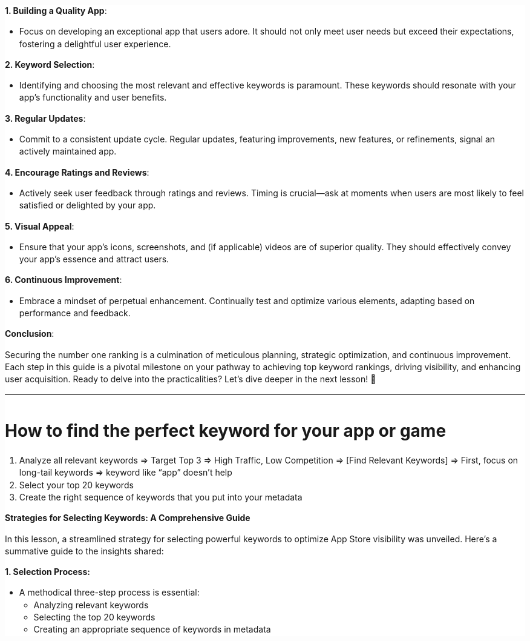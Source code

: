 **1. Building a Quality App**:

- Focus on developing an exceptional app that users adore. It should not only meet user needs but exceed their expectations, fostering a delightful user experience.

**2. Keyword Selection**:

- Identifying and choosing the most relevant and effective keywords is paramount. These keywords should resonate with your app’s functionality and user benefits.

**3. Regular Updates**:

- Commit to a consistent update cycle. Regular updates, featuring improvements, new features, or refinements, signal an actively maintained app.

**4. Encourage Ratings and Reviews**:

- Actively seek user feedback through ratings and reviews. Timing is crucial—ask at moments when users are most likely to feel satisfied or delighted by your app.

**5. Visual Appeal**:

- Ensure that your app’s icons, screenshots, and (if applicable) videos are of superior quality. They should effectively convey your app’s essence and attract users.

**6. Continuous Improvement**:

- Embrace a mindset of perpetual enhancement. Continually test and optimize various elements, adapting based on performance and feedback.

**Conclusion**:

Securing the number one ranking is a culmination of meticulous planning, strategic optimization, and continuous improvement. Each step in this guide is a pivotal milestone on your pathway to achieving top keyword rankings, driving visibility, and enhancing user acquisition. Ready to delve into the practicalities? Let’s dive deeper in the next lesson! 🚀

---

# How to find the perfect keyword for your app or game

1. Analyze all relevant keywords
   ⇒ Target Top 3
   ⇒ High Traffic, Low Competition
   ⇒ [Find Relevant Keywords]
   ⇒ First, focus on long-tail keywords
   ⇒ keyword like “app” doesn’t help
2. Select your top 20 keywords
3. Create the right sequence of keywords that you put into your metadata

**Strategies for Selecting Keywords: A Comprehensive Guide**

In this lesson, a streamlined strategy for selecting powerful keywords to optimize App Store visibility was unveiled. Here’s a summative guide to the insights shared:

**1. Selection Process:**

- A methodical three-step process is essential:
  - Analyzing relevant keywords
  - Selecting the top 20 keywords
  - Creating an appropriate sequence of keywords in metadata
